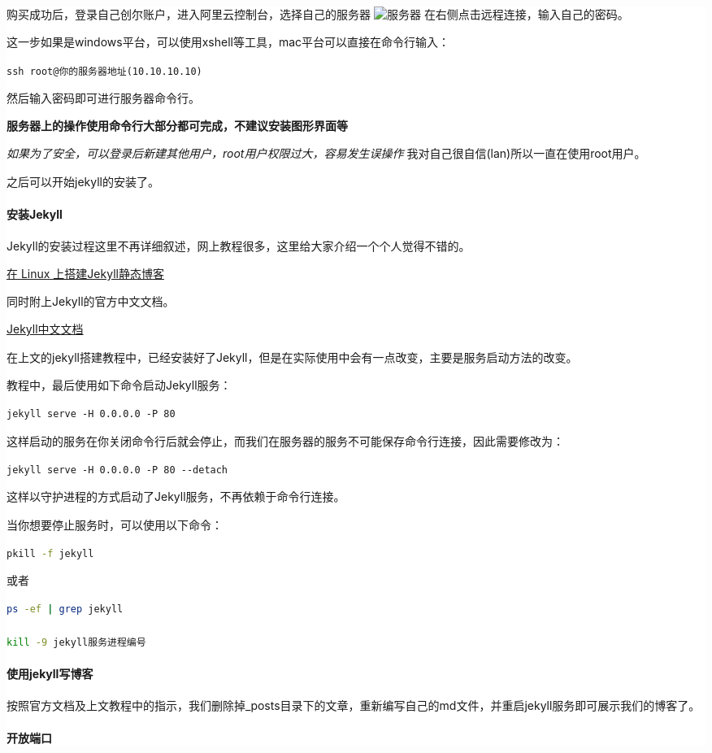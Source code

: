 购买成功后，登录自己创尔账户，进入阿里云控制台，选择自己的服务器
![服务器](http://pem6cy6sv.bkt.clouddn.com/markdown-img-paste-20180924172459837.png)
在右侧点击远程连接，输入自己的密码。  

这一步如果是windows平台，可以使用xshell等工具，mac平台可以直接在命令行输入：
```
ssh root@你的服务器地址(10.10.10.10)
```
然后输入密码即可进行服务器命令行。

**服务器上的操作使用命令行大部分都可完成，不建议安装图形界面等**

*如果为了安全，可以登录后新建其他用户，root用户权限过大，容易发生误操作*
我对自己很自信(lan)所以一直在使用root用户。  

之后可以开始jekyll的安装了。

#### 安装Jekyll
Jekyll的安装过程这里不再详细叙述，网上教程很多，这里给大家介绍一个个人觉得不错的。

<a href="https://segmentfault.com/a/1190000012560959">在 Linux 上搭建Jekyll静态博客</a>

同时附上Jekyll的官方中文文档。

<a href="https://jekyllcn.com/docs/usage/">Jekyll中文文档</a>

在上文的jekyll搭建教程中，已经安装好了Jekyll，但是在实际使用中会有一点改变，主要是服务启动方法的改变。


教程中，最后使用如下命令启动Jekyll服务：

```
jekyll serve -H 0.0.0.0 -P 80
```

这样启动的服务在你关闭命令行后就会停止，而我们在服务器的服务不可能保存命令行连接，因此需要修改为：
```
jekyll serve -H 0.0.0.0 -P 80 --detach
```
这样以守护进程的方式启动了Jekyll服务，不再依赖于命令行连接。  

当你想要停止服务时，可以使用以下命令：

```bash
pkill -f jekyll
```
或者

```bash
ps -ef | grep jekyll

kill -9 jekyll服务进程编号

```


#### 使用jekyll写博客
按照官方文档及上文教程中的指示，我们删除掉_posts目录下的文章，重新编写自己的md文件，并重启jekyll服务即可展示我们的博客了。


#### 开放端口
